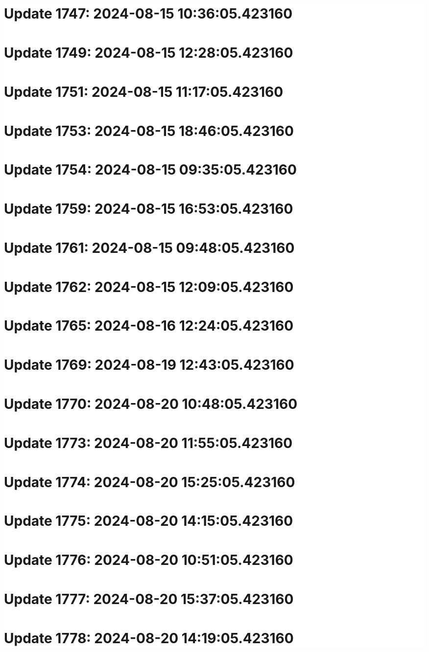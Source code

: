 # Update 1747: 2024-08-15 10:36:05.423160

# Update 1749: 2024-08-15 12:28:05.423160

# Update 1751: 2024-08-15 11:17:05.423160

# Update 1753: 2024-08-15 18:46:05.423160

# Update 1754: 2024-08-15 09:35:05.423160

# Update 1759: 2024-08-15 16:53:05.423160

# Update 1761: 2024-08-15 09:48:05.423160

# Update 1762: 2024-08-15 12:09:05.423160

# Update 1765: 2024-08-16 12:24:05.423160

# Update 1769: 2024-08-19 12:43:05.423160

# Update 1770: 2024-08-20 10:48:05.423160

# Update 1773: 2024-08-20 11:55:05.423160

# Update 1774: 2024-08-20 15:25:05.423160

# Update 1775: 2024-08-20 14:15:05.423160

# Update 1776: 2024-08-20 10:51:05.423160

# Update 1777: 2024-08-20 15:37:05.423160

# Update 1778: 2024-08-20 14:19:05.423160
